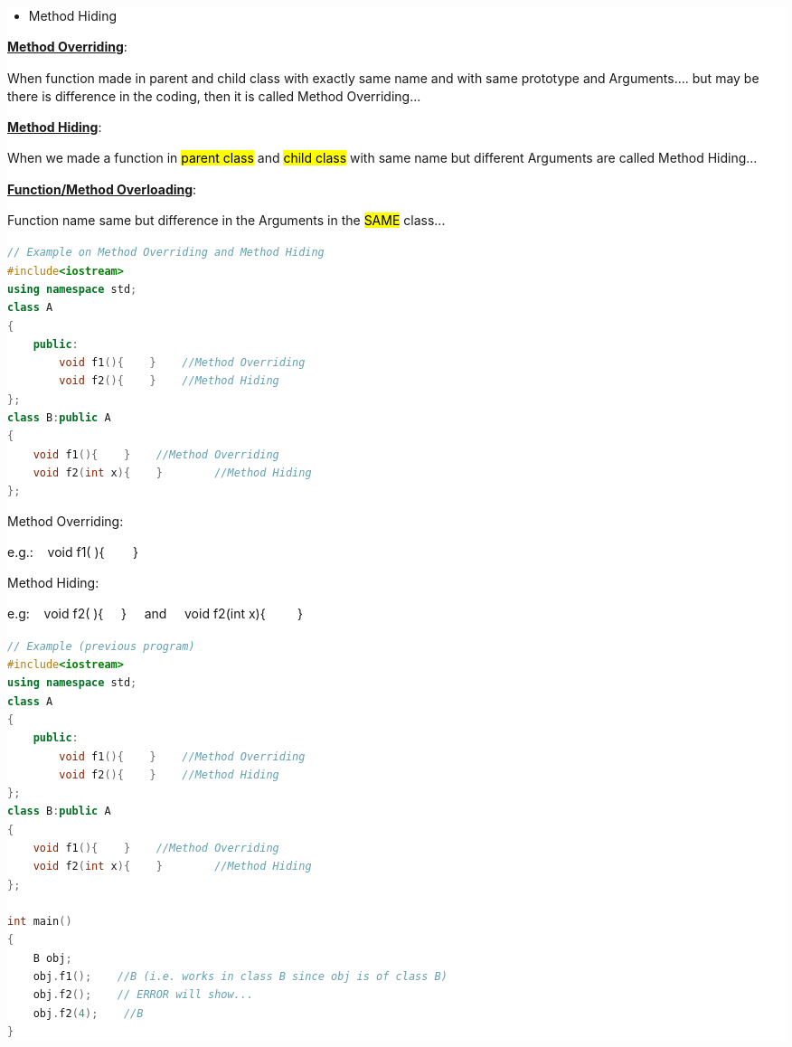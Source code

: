 - Method Hiding

**<u>Method Overriding</u>**:

When function made in parent and child class with exactly same name and with same prototype and Arguments.... but may be there is difference in the coding, then it is called Method Overriding...

**<u>Method Hiding</u>**:

When we made a function in <mark>parent class</mark> and <mark>child class</mark> with same name but different Arguments are called Method Hiding...

**<u>Function/Method Overloading</u>**:

Function name same but difference in the Arguments in the <mark>SAME</mark> class...

```cpp
// Example on Method Overriding and Method Hiding
#include<iostream>
using namespace std;
class A
{
    public:
        void f1(){    }    //Method Overriding
        void f2(){    }    //Method Hiding
};
class B:public A
{
    void f1(){    }    //Method Overriding
    void f2(int x){    }        //Method Hiding
};
```

Method Overriding:

e.g.:    void f1( ){        }

Method Hiding:

e.g:    void f2( ){      }     and     void f2(int x){         }

```cpp
// Example (previous program)
#include<iostream>
using namespace std;
class A
{
    public:
        void f1(){    }    //Method Overriding
        void f2(){    }    //Method Hiding
};
class B:public A
{
    void f1(){    }    //Method Overriding
    void f2(int x){    }        //Method Hiding
};

int main()
{
    B obj;
    obj.f1();    //B (i.e. works in class B since obj is of class B)
    obj.f2();    // ERROR will show...
    obj.f2(4);    //B
}
```
